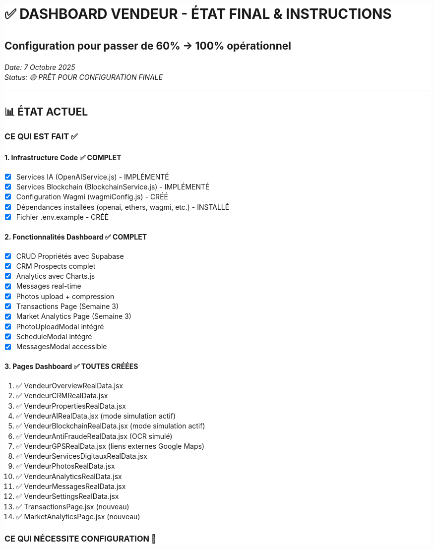 # ✅ DASHBOARD VENDEUR - ÉTAT FINAL & INSTRUCTIONS
## Configuration pour passer de 60% → 100% opérationnel

*Date: 7 Octobre 2025*  
*Status: 🟡 PRÊT POUR CONFIGURATION FINALE*

---

## 📊 ÉTAT ACTUEL

### CE QUI EST FAIT ✅

#### 1. **Infrastructure Code** ✅ COMPLET
- [x] Services IA (OpenAIService.js) - IMPLÉMENTÉ
- [x] Services Blockchain (BlockchainService.js) - IMPLÉMENTÉ  
- [x] Configuration Wagmi (wagmiConfig.js) - CRÉÉ
- [x] Dépendances installées (openai, ethers, wagmi, etc.) - INSTALLÉ
- [x] Fichier .env.example - CRÉÉ

#### 2. **Fonctionnalités Dashboard** ✅ COMPLET
- [x] CRUD Propriétés avec Supabase
- [x] CRM Prospects complet
- [x] Analytics avec Charts.js
- [x] Messages real-time
- [x] Photos upload + compression
- [x] Transactions Page (Semaine 3)
- [x] Market Analytics Page (Semaine 3)
- [x] PhotoUploadModal intégré
- [x] ScheduleModal intégré
- [x] MessagesModal accessible

#### 3. **Pages Dashboard** ✅ TOUTES CRÉÉES
1. ✅ VendeurOverviewRealData.jsx
2. ✅ VendeurCRMRealData.jsx  
3. ✅ VendeurPropertiesRealData.jsx
4. ✅ VendeurAIRealData.jsx (mode simulation actif)
5. ✅ VendeurBlockchainRealData.jsx (mode simulation actif)
6. ✅ VendeurAntiFraudeRealData.jsx (OCR simulé)
7. ✅ VendeurGPSRealData.jsx (liens externes Google Maps)
8. ✅ VendeurServicesDigitauxRealData.jsx
9. ✅ VendeurPhotosRealData.jsx
10. ✅ VendeurAnalyticsRealData.jsx
11. ✅ VendeurMessagesRealData.jsx
12. ✅ VendeurSettingsRealData.jsx
13. ✅ TransactionsPage.jsx (nouveau)
14. ✅ MarketAnalyticsPage.jsx (nouveau)

### CE QUI NÉCESSITE CONFIGURATION 🔧
